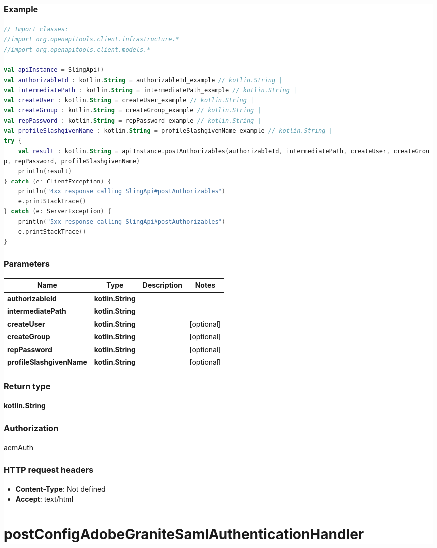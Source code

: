 
### Example
```kotlin
// Import classes:
//import org.openapitools.client.infrastructure.*
//import org.openapitools.client.models.*

val apiInstance = SlingApi()
val authorizableId : kotlin.String = authorizableId_example // kotlin.String | 
val intermediatePath : kotlin.String = intermediatePath_example // kotlin.String | 
val createUser : kotlin.String = createUser_example // kotlin.String | 
val createGroup : kotlin.String = createGroup_example // kotlin.String | 
val repPassword : kotlin.String = repPassword_example // kotlin.String | 
val profileSlashgivenName : kotlin.String = profileSlashgivenName_example // kotlin.String | 
try {
    val result : kotlin.String = apiInstance.postAuthorizables(authorizableId, intermediatePath, createUser, createGroup, repPassword, profileSlashgivenName)
    println(result)
} catch (e: ClientException) {
    println("4xx response calling SlingApi#postAuthorizables")
    e.printStackTrace()
} catch (e: ServerException) {
    println("5xx response calling SlingApi#postAuthorizables")
    e.printStackTrace()
}
```

### Parameters

Name | Type | Description  | Notes
------------- | ------------- | ------------- | -------------
 **authorizableId** | **kotlin.String**|  |
 **intermediatePath** | **kotlin.String**|  |
 **createUser** | **kotlin.String**|  | [optional]
 **createGroup** | **kotlin.String**|  | [optional]
 **repPassword** | **kotlin.String**|  | [optional]
 **profileSlashgivenName** | **kotlin.String**|  | [optional]

### Return type

**kotlin.String**

### Authorization

[aemAuth](../README.md#aemAuth)

### HTTP request headers

 - **Content-Type**: Not defined
 - **Accept**: text/html

<a name="postConfigAdobeGraniteSamlAuthenticationHandler"></a>
# **postConfigAdobeGraniteSamlAuthenticationHandler**